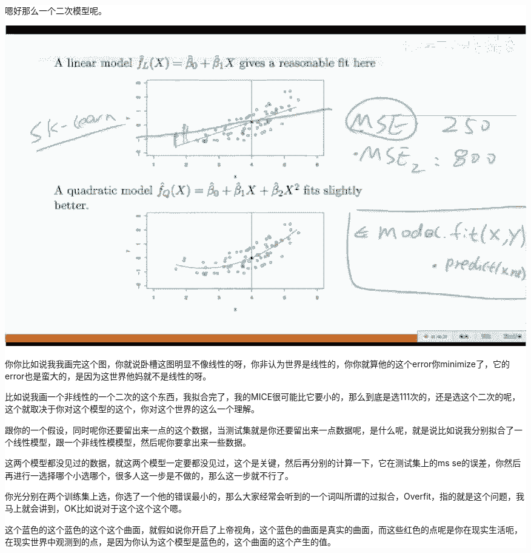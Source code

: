 嗯好那么一个二次模型呢。

![](img/54a381dfcf5b537c5d17b48318f224aa_47.png)

你你比如说我我画完这个图，你就说卧槽这图明显不像线性的呀，你非认为世界是线性的，你你就算他的这个error你minimize了，它的error也是蛮大的，是因为这世界他妈就不是线性的呀。

比如说我画一个非线性的一个二次的这个东西，我拟合完了，我的MICE很可能比它要小的，那么到底是选111次的，还是选这个二次的呢，这个就取决于你对这个模型的这个，你对这个世界的这么一个理解。

跟你的一个假设，同时呢你还要留出来一点的这个数据，当测试集就是你还要留出来一点数据呢，是什么呢，就是说比如说我分别拟合了一个线性模型，跟一个非线性模模型，然后呢你要拿出来一些数据。

这两个模型都没见过的数据，就这两个模型一定要都没见过，这个是关键，然后再分别的计算一下，它在测试集上的ms se的误差，你然后再进行一选择哪个小选哪个，很多人这一步是不做的，那么这一步就不行了。

你光分别在两个训练集上选，你选了一个他的错误最小的，那么大家经常会听到的一个词叫所谓的过拟合，Overfit，指的就是这个问题，我马上就会讲到，OK比如说对于这个这个这个嗯。

这个蓝色的这个蓝色的这个这个曲面，就假如说你开启了上帝视角，这个蓝色的曲面是真实的曲面，而这些红色的点呢是你在现实生活呃，在现实世界中观测到的点，是因为你认为这个模型是蓝色的，这个曲面的这个产生的值。


